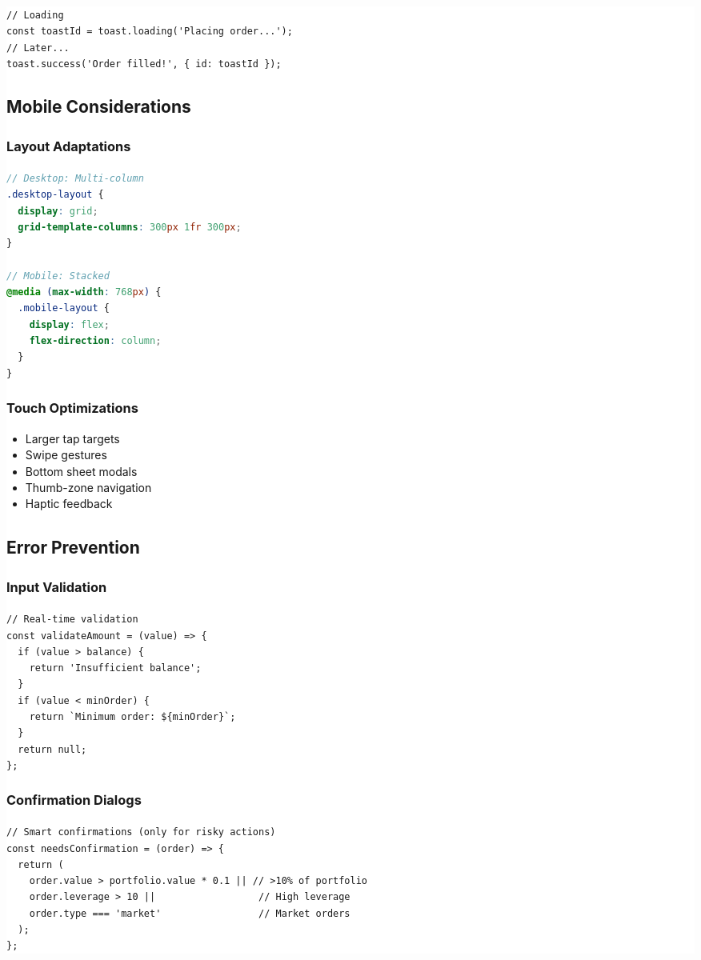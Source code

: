 ```tsx
// Loading
const toastId = toast.loading('Placing order...');
// Later...
toast.success('Order filled!', { id: toastId });
```

## Mobile Considerations

### Layout Adaptations
```scss
// Desktop: Multi-column
.desktop-layout {
  display: grid;
  grid-template-columns: 300px 1fr 300px;
}

// Mobile: Stacked
@media (max-width: 768px) {
  .mobile-layout {
    display: flex;
    flex-direction: column;
  }
}
```

### Touch Optimizations
- Larger tap targets
- Swipe gestures
- Bottom sheet modals
- Thumb-zone navigation
- Haptic feedback

## Error Prevention

### Input Validation
```tsx
// Real-time validation
const validateAmount = (value) => {
  if (value > balance) {
    return 'Insufficient balance';
  }
  if (value < minOrder) {
    return `Minimum order: ${minOrder}`;
  }
  return null;
};
```

### Confirmation Dialogs
```tsx
// Smart confirmations (only for risky actions)
const needsConfirmation = (order) => {
  return (
    order.value > portfolio.value * 0.1 || // >10% of portfolio
    order.leverage > 10 ||                  // High leverage
    order.type === 'market'                 // Market orders
  );
};
```
